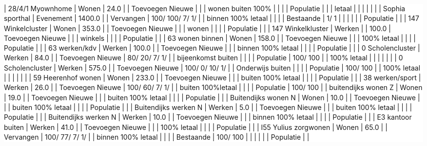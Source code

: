 | 28/4/1 Myownhome     | Wonen     | 24.0         |               | Toevoegen Nieuwe |                 |
| wonen buiten 100%    |           |              |               | Populatie        |                 |
| letaal               |           |              |               |                  |                 |
| Sophia sporthal      | Evenement | 1400.0       |               | Vervangen        | 100/ 100/ 7/ 1/ |
| binnen 100% letaal   |           |              |               | Bestaande        | 1/ 1            |
|                      |           |              |               | Populatie        |                 |
| 147 Winkelcluster    | Wonen     | 353.0        |               | Toevoegen Nieuwe |                 |
| wonen                |           |              |               | Populatie        |                 |
| 147 Winkelkluster    | Werken    |              | 100.0         | Toevoegen Nieuwe |                 |
| winkels              |           |              |               | Populatie        |                 |
| 63 wonen binnen      | Wonen     | 158.0        |               | Toevoegen Nieuwe |                 |
| 100% letaal          |           |              |               | Populatie        |                 |
| 63 werken/kdv        | Werken    | 100.0        |               | Toevoegen Nieuwe |                 |
| binnen 100% letaal   |           |              |               | Populatie        |                 |
| 0 Scholencluster     | Werken    | 84.0         |               | Toevoegen Nieuwe | 80/ 20/ 7/ 1/   |
| bijeenkomst buiten   |           |              |               | Populatie        | 100/ 100        |
| 100% letaal          |           |              |               |                  |                 |
| 0 Scholencluster     | Werken    | 575.0        |               | Toevoegen Nieuwe | 100/ 0/ 10/ 1/  |
| Onderwijs buiten     |           |              |               | Populatie        | 100/ 100        |
| 100% letaal          |           |              |               |                  |                 |
| 59 Heerenhof wonen   | Wonen     | 233.0        |               | Toevoegen Nieuwe |                 |
| buiten 100% letaal   |           |              |               | Populatie        |                 |
| 38 werken/sport      | Werken    | 26.0         |               | Toevoegen Nieuwe | 100/ 60/ 7/ 1/  |
| buiten 100%letaal    |           |              |               | Populatie        | 100/ 100        |
| buitendijks wonen Z  | Wonen     | 19.0         |               | Toevoegen Nieuwe |                 |
| buiten 100% letaal   |           |              |               | Populatie        |                 |
| Buitendijks wonen N  | Wonen     | 10.0         |               | Toevoegen Nieuwe |                 |
| buiten 100% letaal   |           |              |               | Populatie        |                 |
| Buitendijks werken N | Werken    | 5.0          |               | Toevoegen Nieuwe |                 |
| buiten 100% letaal   |           |              |               | Populatie        |                 |
| Buitendijks werken N | Werken    | 10.0         |               | Toevoegen Nieuwe |                 |
| binnen 100% letaal   |           |              |               | Populatie        |                 |
| E3 kantoor buiten    | Werken    | 41.0         |               | Toevoegen Nieuwe |                 |
| 100% letaal          |           |              |               | Populatie        |                 |
| I55 Yulius zorgwonen | Wonen     | 65.0         |               | Vervangen        | 100/ 77/ 7/ 1/  |
| binnen 100% letaal   |           |              |               | Bestaande        | 100/ 100        |
|                      |           |              |               | Populatie        |                 |
